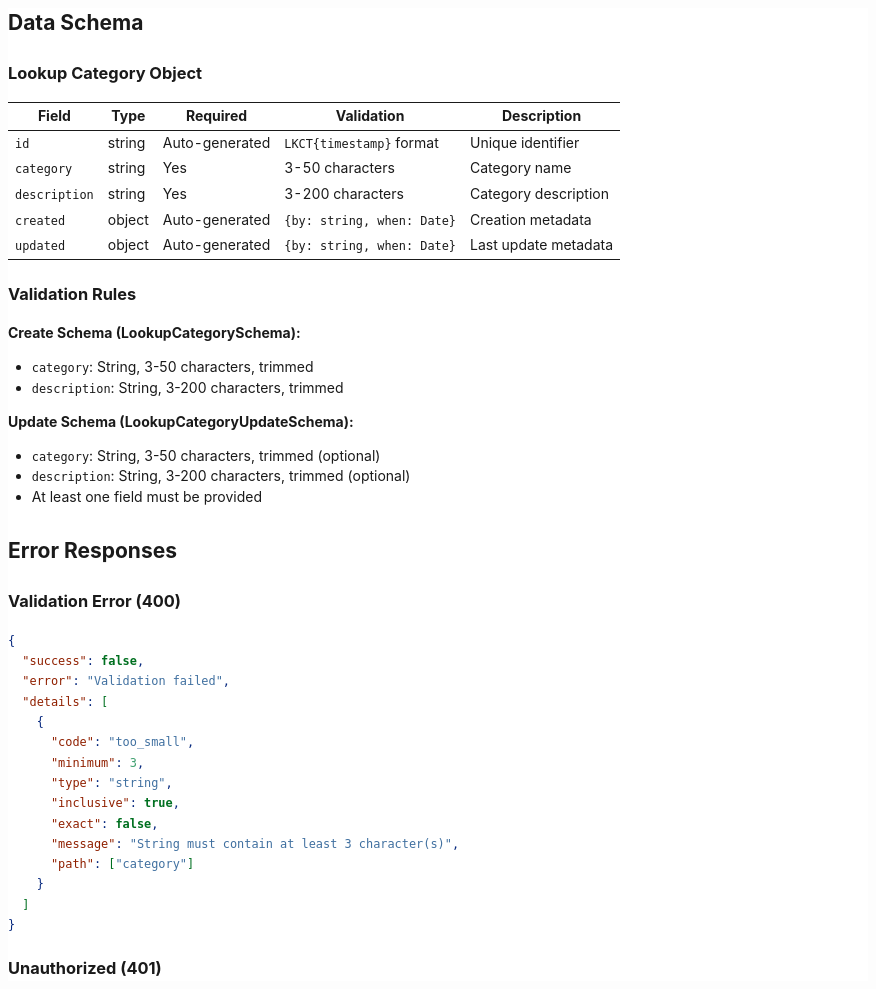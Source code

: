 ## Data Schema

### Lookup Category Object

| Field         | Type   | Required       | Validation                 | Description          |
| ------------- | ------ | -------------- | -------------------------- | -------------------- |
| `id`          | string | Auto-generated | `LKCT{timestamp}` format   | Unique identifier    |
| `category`    | string | Yes            | 3-50 characters            | Category name        |
| `description` | string | Yes            | 3-200 characters           | Category description |
| `created`     | object | Auto-generated | `{by: string, when: Date}` | Creation metadata    |
| `updated`     | object | Auto-generated | `{by: string, when: Date}` | Last update metadata |

### Validation Rules

**Create Schema (LookupCategorySchema):**

- `category`: String, 3-50 characters, trimmed
- `description`: String, 3-200 characters, trimmed

**Update Schema (LookupCategoryUpdateSchema):**

- `category`: String, 3-50 characters, trimmed (optional)
- `description`: String, 3-200 characters, trimmed (optional)
- At least one field must be provided

## Error Responses

### Validation Error (400)

```json
{
  "success": false,
  "error": "Validation failed",
  "details": [
    {
      "code": "too_small",
      "minimum": 3,
      "type": "string",
      "inclusive": true,
      "exact": false,
      "message": "String must contain at least 3 character(s)",
      "path": ["category"]
    }
  ]
}
```

### Unauthorized (401)
